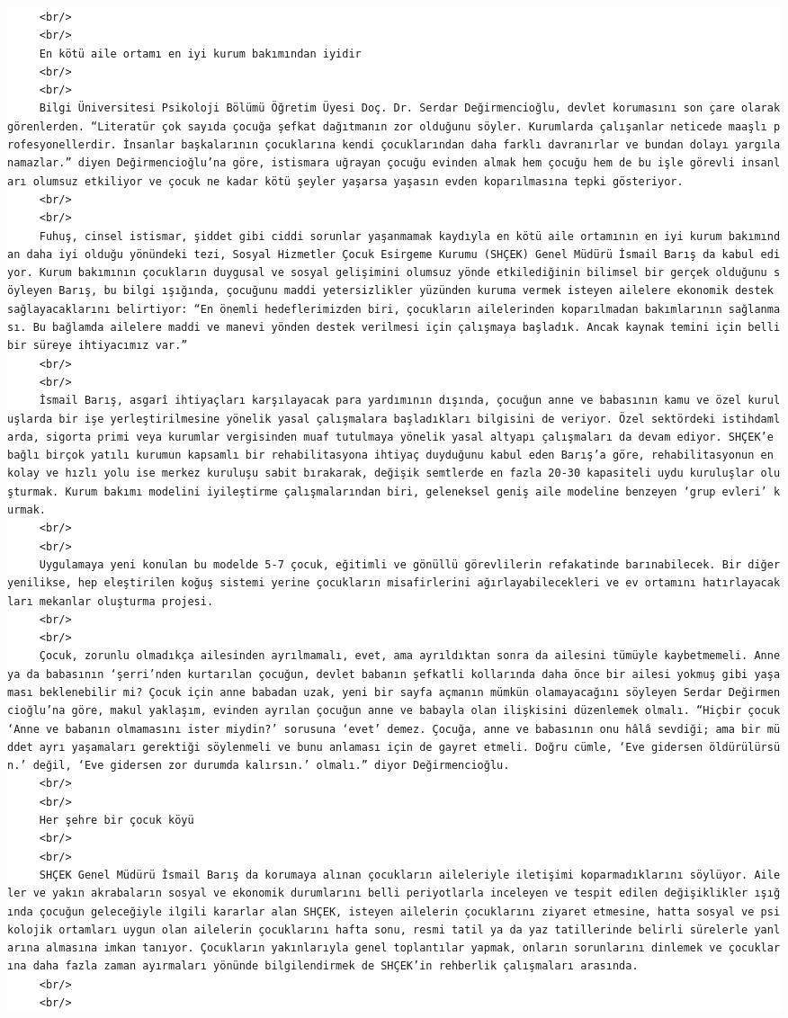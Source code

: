          <br/>
         <br/>
         En kötü aile ortamı en iyi kurum bakımından iyidir
         <br/>
         <br/>
         Bilgi Üniversitesi Psikoloji Bölümü Öğretim Üyesi Doç. Dr. Serdar Değirmencioğlu, devlet korumasını son çare olarak görenlerden. “Literatür çok sayıda çocuğa şefkat dağıtmanın zor olduğunu söyler. Kurumlarda çalışanlar neticede maaşlı profesyonellerdir. İnsanlar başkalarının çocuklarına kendi çocuklarından daha farklı davranırlar ve bundan dolayı yargılanamazlar.” diyen Değirmencioğlu’na göre, istismara uğrayan çocuğu evinden almak hem çocuğu hem de bu işle görevli insanları olumsuz etkiliyor ve çocuk ne kadar kötü şeyler yaşarsa yaşasın evden koparılmasına tepki gösteriyor.
         <br/>
         <br/>
         Fuhuş, cinsel istismar, şiddet gibi ciddi sorunlar yaşanmamak kaydıyla en kötü aile ortamının en iyi kurum bakımından daha iyi olduğu yönündeki tezi, Sosyal Hizmetler Çocuk Esirgeme Kurumu (SHÇEK) Genel Müdürü İsmail Barış da kabul ediyor. Kurum bakımının çocukların duygusal ve sosyal gelişimini olumsuz yönde etkilediğinin bilimsel bir gerçek olduğunu söyleyen Barış, bu bilgi ışığında, çocuğunu maddi yetersizlikler yüzünden kuruma vermek isteyen ailelere ekonomik destek sağlayacaklarını belirtiyor: “En önemli hedeflerimizden biri, çocukların ailelerinden koparılmadan bakımlarının sağlanması. Bu bağlamda ailelere maddi ve manevi yönden destek verilmesi için çalışmaya başladık. Ancak kaynak temini için belli bir süreye ihtiyacımız var.”
         <br/>
         <br/>
         İsmail Barış, asgarî ihtiyaçları karşılayacak para yardımının dışında, çocuğun anne ve babasının kamu ve özel kuruluşlarda bir işe yerleştirilmesine yönelik yasal çalışmalara başladıkları bilgisini de veriyor. Özel sektördeki istihdamlarda, sigorta primi veya kurumlar vergisinden muaf tutulmaya yönelik yasal altyapı çalışmaları da devam ediyor. SHÇEK’e bağlı birçok yatılı kurumun kapsamlı bir rehabilitasyona ihtiyaç duyduğunu kabul eden Barış’a göre, rehabilitasyonun en kolay ve hızlı yolu ise merkez kuruluşu sabit bırakarak, değişik semtlerde en fazla 20-30 kapasiteli uydu kuruluşlar oluşturmak. Kurum bakımı modelini iyileştirme çalışmalarından biri, geleneksel geniş aile modeline benzeyen ‘grup evleri’ kurmak.
         <br/>
         <br/>
         Uygulamaya yeni konulan bu modelde 5-7 çocuk, eğitimli ve gönüllü görevlilerin refakatinde barınabilecek. Bir diğer yenilikse, hep eleştirilen koğuş sistemi yerine çocukların misafirlerini ağırlayabilecekleri ve ev ortamını hatırlayacakları mekanlar oluşturma projesi.
         <br/>
         <br/>
         Çocuk, zorunlu olmadıkça ailesinden ayrılmamalı, evet, ama ayrıldıktan sonra da ailesini tümüyle kaybetmemeli. Anne ya da babasının ‘şerri’nden kurtarılan çocuğun, devlet babanın şefkatli kollarında daha önce bir ailesi yokmuş gibi yaşaması beklenebilir mi? Çocuk için anne babadan uzak, yeni bir sayfa açmanın mümkün olamayacağını söyleyen Serdar Değirmencioğlu’na göre, makul yaklaşım, evinden ayrılan çocuğun anne ve babayla olan ilişkisini düzenlemek olmalı. “Hiçbir çocuk ‘Anne ve babanın olmamasını ister miydin?’ sorusuna ‘evet’ demez. Çocuğa, anne ve babasının onu hâlâ sevdiği; ama bir müddet ayrı yaşamaları gerektiği söylenmeli ve bunu anlaması için de gayret etmeli. Doğru cümle, ‘Eve gidersen öldürülürsün.’ değil, ‘Eve gidersen zor durumda kalırsın.’ olmalı.” diyor Değirmencioğlu.
         <br/>
         <br/>
         Her şehre bir çocuk köyü
         <br/>
         <br/>
         SHÇEK Genel Müdürü İsmail Barış da korumaya alınan çocukların aileleriyle iletişimi koparmadıklarını söylüyor. Aileler ve yakın akrabaların sosyal ve ekonomik durumlarını belli periyotlarla inceleyen ve tespit edilen değişiklikler ışığında çocuğun geleceğiyle ilgili kararlar alan SHÇEK, isteyen ailelerin çocuklarını ziyaret etmesine, hatta sosyal ve psikolojik ortamları uygun olan ailelerin çocuklarını hafta sonu, resmi tatil ya da yaz tatillerinde belirli sürelerle yanlarına almasına imkan tanıyor. Çocukların yakınlarıyla genel toplantılar yapmak, onların sorunlarını dinlemek ve çocuklarına daha fazla zaman ayırmaları yönünde bilgilendirmek de SHÇEK’in rehberlik çalışmaları arasında.
         <br/>
         <br/>